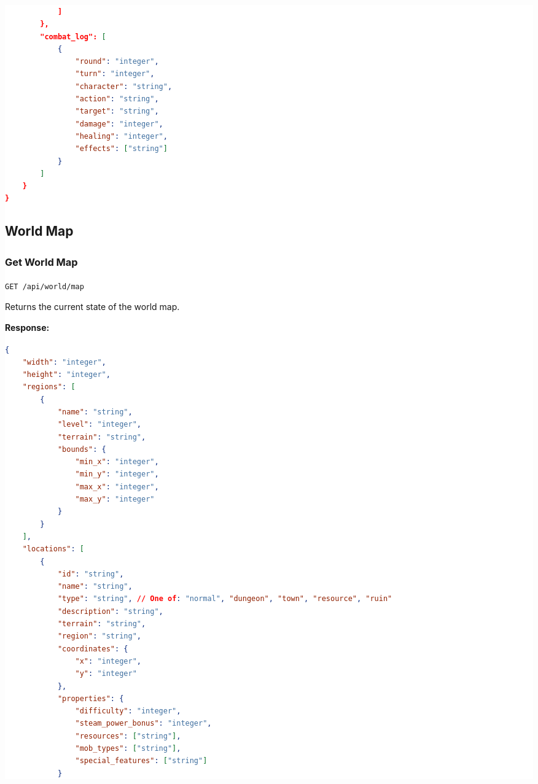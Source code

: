 ```json
            ]
        },
        "combat_log": [
            {
                "round": "integer",
                "turn": "integer",
                "character": "string",
                "action": "string",
                "target": "string",
                "damage": "integer",
                "healing": "integer",
                "effects": ["string"]
            }
        ]
    }
}
```

## World Map

### Get World Map
```http
GET /api/world/map
```

Returns the current state of the world map.

**Response:**
```json
{
    "width": "integer",
    "height": "integer",
    "regions": [
        {
            "name": "string",
            "level": "integer",
            "terrain": "string",
            "bounds": {
                "min_x": "integer",
                "min_y": "integer",
                "max_x": "integer",
                "max_y": "integer"
            }
        }
    ],
    "locations": [
        {
            "id": "string",
            "name": "string",
            "type": "string", // One of: "normal", "dungeon", "town", "resource", "ruin"
            "description": "string",
            "terrain": "string",
            "region": "string",
            "coordinates": {
                "x": "integer",
                "y": "integer"
            },
            "properties": {
                "difficulty": "integer",
                "steam_power_bonus": "integer",
                "resources": ["string"],
                "mob_types": ["string"],
                "special_features": ["string"]
            }
```